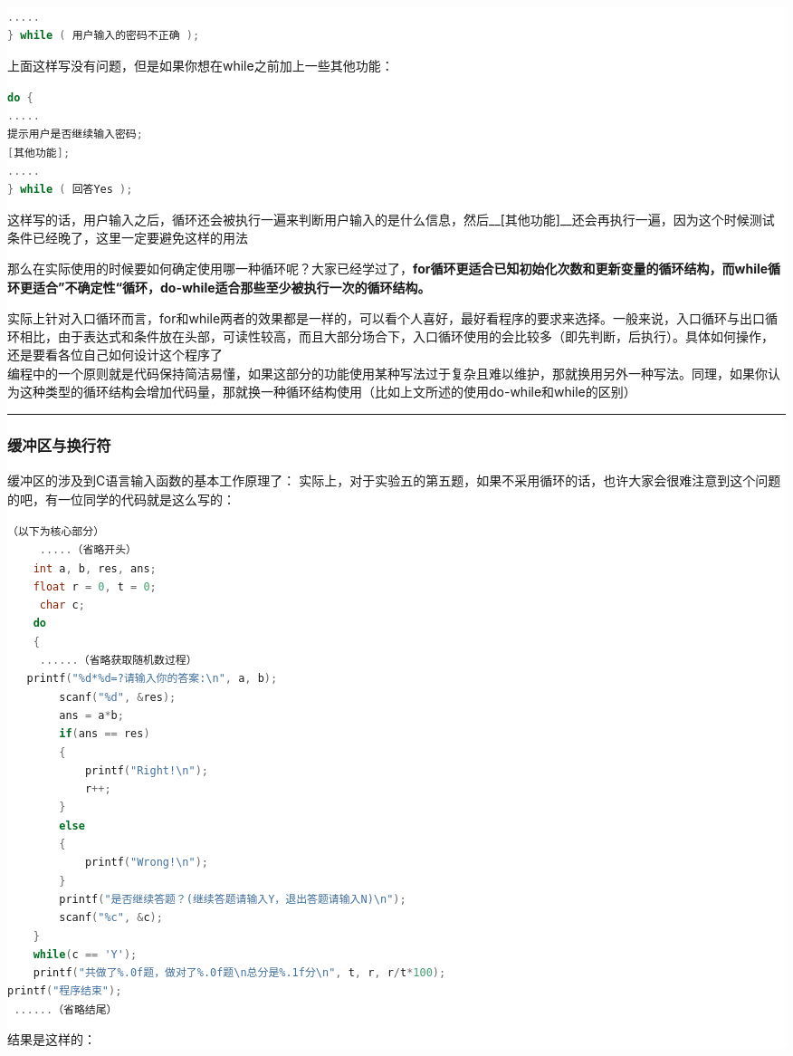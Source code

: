 ```c
.....
} while ( 用户输入的密码不正确 );
```
上面这样写没有问题，但是如果你想在while之前加上一些其他功能：
```c
do {
.....
提示用户是否继续输入密码;
[其他功能];
.....
} while ( 回答Yes );
```
这样写的话，用户输入之后，循环还会被执行一遍来判断用户输入的是什么信息，然后__[其他功能]__还会再执行一遍，因为这个时候测试条件已经晚了，这里一定要避免这样的用法

那么在实际使用的时候要如何确定使用哪一种循环呢？大家已经学过了，**for循环更适合已知初始化次数和更新变量的循环结构，而while循环更适合”不确定性“循环，do-while适合那些至少被执行一次的循环结构。**

实际上针对入口循环而言，for和while两者的效果都是一样的，可以看个人喜好，最好看程序的要求来选择。一般来说，入口循环与出口循环相比，由于表达式和条件放在头部，可读性较高，而且大部分场合下，入口循环使用的会比较多（即先判断，后执行）。具体如何操作，还是要看各位自己如何设计这个程序了  
编程中的一个原则就是代码保持简洁易懂，如果这部分的功能使用某种写法过于复杂且难以维护，那就换用另外一种写法。同理，如果你认为这种类型的循环结构会增加代码量，那就换一种循环结构使用（比如上文所述的使用do-while和while的区别）

--------------------------------------------------------
### 缓冲区与换行符
缓冲区的涉及到C语言输入函数的基本工作原理了：
实际上，对于实验五的第五题，如果不采用循环的话，也许大家会很难注意到这个问题的吧，有一位同学的代码就是这么写的：
```c
（以下为核心部分）
	 .....（省略开头）
    int a, b, res, ans;
    float r = 0, t = 0;
	 char c;    
    do
    {
     ......（省略获取随机数过程）
   printf("%d*%d=?请输入你的答案:\n", a, b);
        scanf("%d", &res);
        ans = a*b;
        if(ans == res)
        {
            printf("Right!\n");
            r++;
        }
        else
        {
            printf("Wrong!\n");
        }
        printf("是否继续答题？(继续答题请输入Y，退出答题请输入N)\n");
        scanf("%c", &c);
    }
    while(c == 'Y');
    printf("共做了%.0f题，做对了%.0f题\n总分是%.1f分\n", t, r, r/t*100);
printf("程序结束");
 ......（省略结尾）
```
结果是这样的：  
